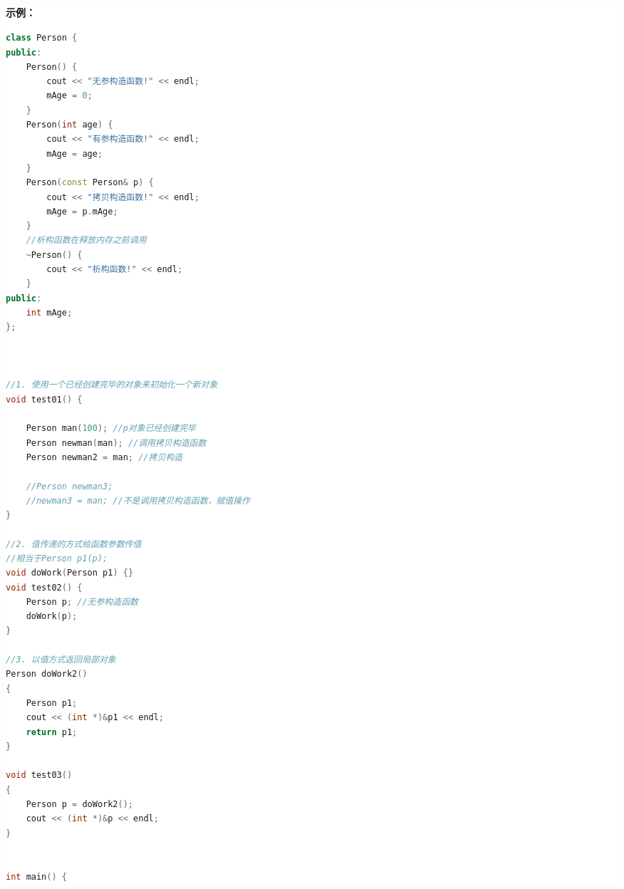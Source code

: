 

**示例：**

```C++
class Person {
public:
	Person() {
		cout << "无参构造函数!" << endl;
		mAge = 0;
	}
	Person(int age) {
		cout << "有参构造函数!" << endl;
		mAge = age;
	}
	Person(const Person& p) {
		cout << "拷贝构造函数!" << endl;
		mAge = p.mAge;
	}
	//析构函数在释放内存之前调用
	~Person() {
		cout << "析构函数!" << endl;
	}
public:
	int mAge;
};



//1. 使用一个已经创建完毕的对象来初始化一个新对象
void test01() {

	Person man(100); //p对象已经创建完毕
	Person newman(man); //调用拷贝构造函数
	Person newman2 = man; //拷贝构造

	//Person newman3;
	//newman3 = man; //不是调用拷贝构造函数，赋值操作
}

//2. 值传递的方式给函数参数传值
//相当于Person p1(p);
void doWork(Person p1) {}
void test02() {
	Person p; //无参构造函数
	doWork(p);
}

//3. 以值方式返回局部对象
Person doWork2()
{
	Person p1;
	cout << (int *)&p1 << endl;
	return p1;
}

void test03()
{
	Person p = doWork2();
	cout << (int *)&p << endl;
}


int main() {

```